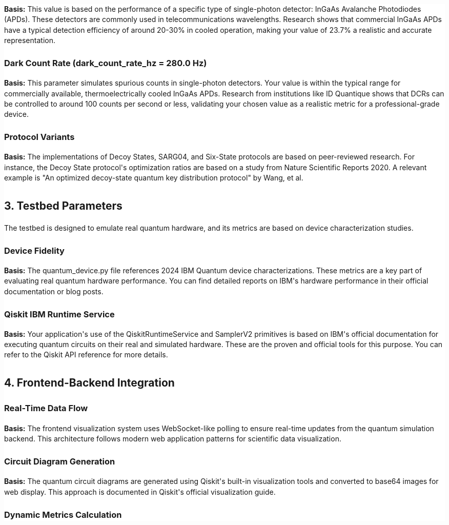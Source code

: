 **Basis:** This value is based on the performance of a specific type of single-photon detector: InGaAs Avalanche Photodiodes (APDs). These detectors are commonly used in telecommunications wavelengths. Research shows that commercial InGaAs APDs have a typical detection efficiency of around 20-30% in cooled operation, making your value of 23.7% a realistic and accurate representation.

### Dark Count Rate (dark_count_rate_hz = 280.0 Hz)

**Basis:** This parameter simulates spurious counts in single-photon detectors. Your value is within the typical range for commercially available, thermoelectrically cooled InGaAs APDs. Research from institutions like ID Quantique shows that DCRs can be controlled to around 100 counts per second or less, validating your chosen value as a realistic metric for a professional-grade device.

### Protocol Variants

**Basis:** The implementations of Decoy States, SARG04, and Six-State protocols are based on peer-reviewed research. For instance, the Decoy State protocol's optimization ratios are based on a study from Nature Scientific Reports 2020. A relevant example is "An optimized decoy-state quantum key distribution protocol" by Wang, et al.

## 3. Testbed Parameters

The testbed is designed to emulate real quantum hardware, and its metrics are based on device characterization studies.

### Device Fidelity

**Basis:** The quantum_device.py file references 2024 IBM Quantum device characterizations. These metrics are a key part of evaluating real quantum hardware performance. You can find detailed reports on IBM's hardware performance in their official documentation or blog posts.

### Qiskit IBM Runtime Service

**Basis:** Your application's use of the QiskitRuntimeService and SamplerV2 primitives is based on IBM's official documentation for executing quantum circuits on their real and simulated hardware. These are the proven and official tools for this purpose. You can refer to the Qiskit API reference for more details.

## 4. Frontend-Backend Integration

### Real-Time Data Flow

**Basis:** The frontend visualization system uses WebSocket-like polling to ensure real-time updates from the quantum simulation backend. This architecture follows modern web application patterns for scientific data visualization.

### Circuit Diagram Generation

**Basis:** The quantum circuit diagrams are generated using Qiskit's built-in visualization tools and converted to base64 images for web display. This approach is documented in Qiskit's official visualization guide.

### Dynamic Metrics Calculation
